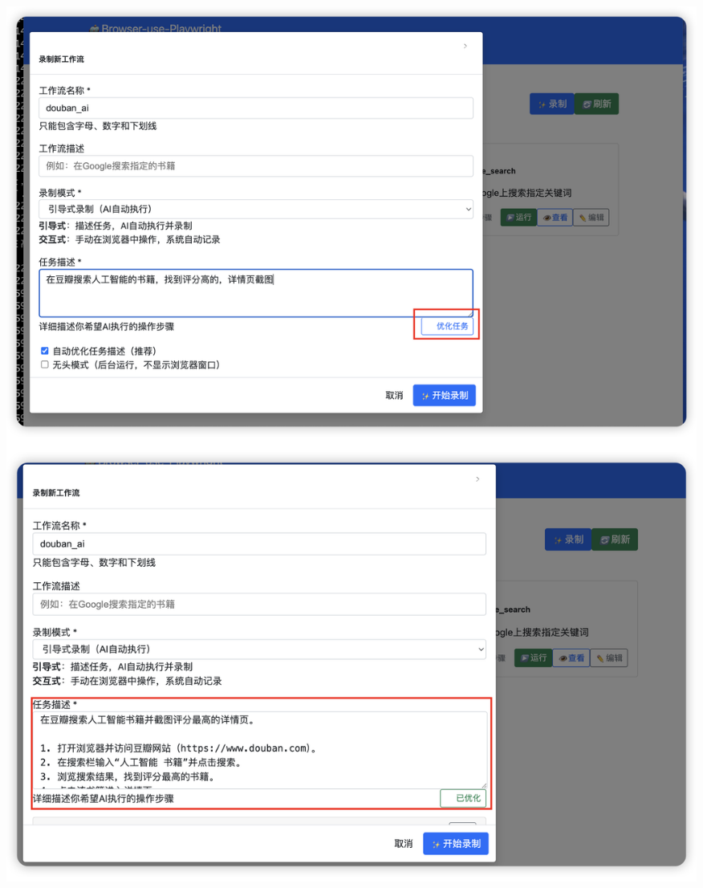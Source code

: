 ![image-20250620140725113](./assets/image-20250620140725113.png)

![image-20250620140754926](./assets/image-20250620140754926.png)
